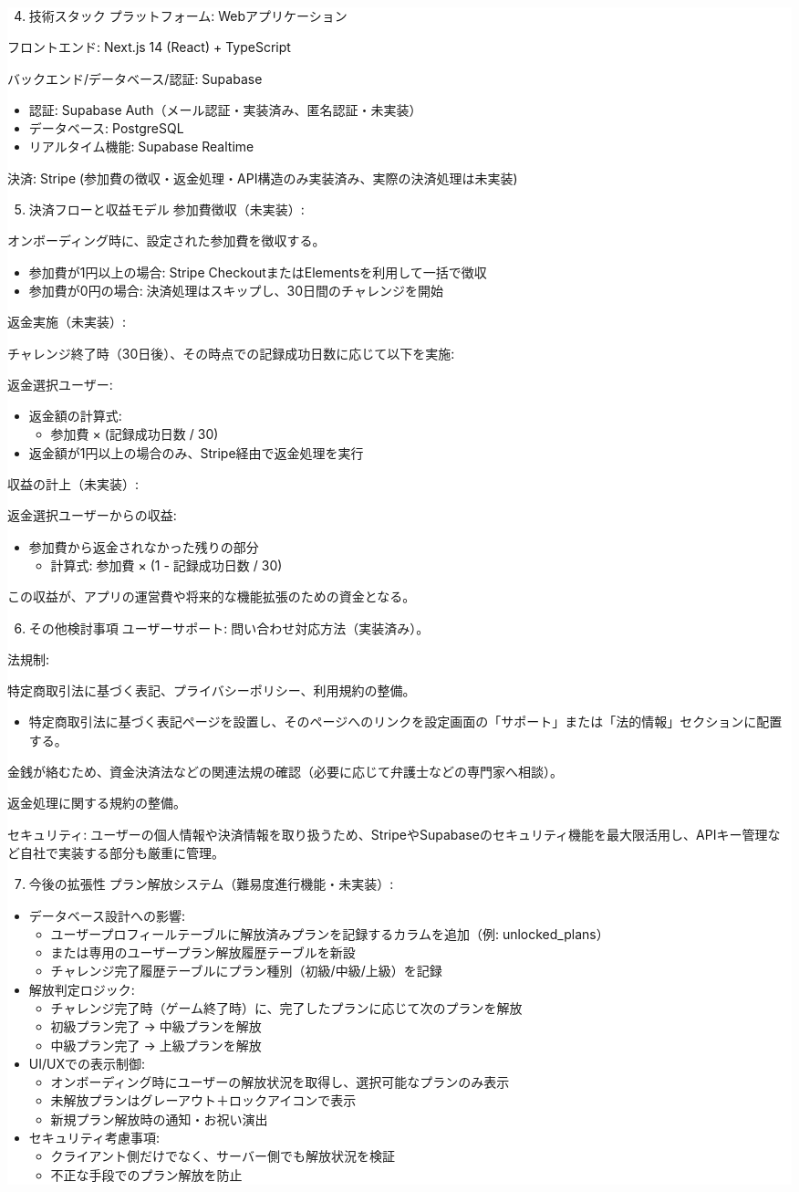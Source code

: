 4. 技術スタック
プラットフォーム: Webアプリケーション

フロントエンド: Next.js 14 (React) + TypeScript

バックエンド/データベース/認証: Supabase
- 認証: Supabase Auth（メール認証・実装済み、匿名認証・未実装）
- データベース: PostgreSQL
- リアルタイム機能: Supabase Realtime

決済: Stripe (参加費の徴収・返金処理・API構造のみ実装済み、実際の決済処理は未実装)

5. 決済フローと収益モデル
参加費徴収（未実装）:

オンボーディング時に、設定された参加費を徴収する。

- 参加費が1円以上の場合: Stripe CheckoutまたはElementsを利用して一括で徴収
- 参加費が0円の場合: 決済処理はスキップし、30日間のチャレンジを開始

返金実施（未実装）:

チャレンジ終了時（30日後）、その時点での記録成功日数に応じて以下を実施:

返金選択ユーザー: 
  - 返金額の計算式: 
    - 参加費 × (記録成功日数 / 30)
  - 返金額が1円以上の場合のみ、Stripe経由で返金処理を実行

収益の計上（未実装）:

返金選択ユーザーからの収益: 
  - 参加費から返金されなかった残りの部分
    - 計算式: 参加費 × (1 - 記録成功日数 / 30)

この収益が、アプリの運営費や将来的な機能拡張のための資金となる。

6. その他検討事項
ユーザーサポート: 問い合わせ対応方法（実装済み）。

法規制:

特定商取引法に基づく表記、プライバシーポリシー、利用規約の整備。
- 特定商取引法に基づく表記ページを設置し、そのページへのリンクを設定画面の「サポート」または「法的情報」セクションに配置する。

金銭が絡むため、資金決済法などの関連法規の確認（必要に応じて弁護士などの専門家へ相談）。

返金処理に関する規約の整備。

セキュリティ: ユーザーの個人情報や決済情報を取り扱うため、StripeやSupabaseのセキュリティ機能を最大限活用し、APIキー管理など自社で実装する部分も厳重に管理。

7. 今後の拡張性
プラン解放システム（難易度進行機能・未実装）:
- データベース設計への影響:
  - ユーザープロフィールテーブルに解放済みプランを記録するカラムを追加（例: unlocked_plans）
  - または専用のユーザープラン解放履歴テーブルを新設
  - チャレンジ完了履歴テーブルにプラン種別（初級/中級/上級）を記録
- 解放判定ロジック:
  - チャレンジ完了時（ゲーム終了時）に、完了したプランに応じて次のプランを解放
  - 初級プラン完了 → 中級プランを解放
  - 中級プラン完了 → 上級プランを解放
- UI/UXでの表示制御:
  - オンボーディング時にユーザーの解放状況を取得し、選択可能なプランのみ表示
  - 未解放プランはグレーアウト＋ロックアイコンで表示
  - 新規プラン解放時の通知・お祝い演出
- セキュリティ考慮事項:
  - クライアント側だけでなく、サーバー側でも解放状況を検証
  - 不正な手段でのプラン解放を防止
